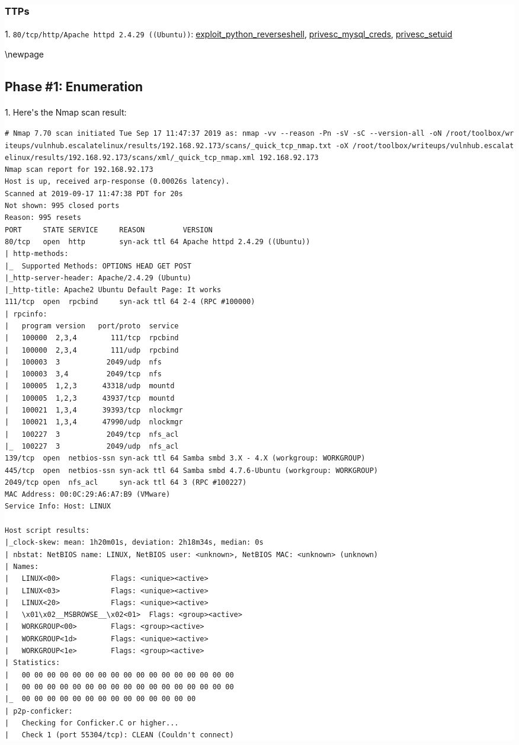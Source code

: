 
### TTPs
1\. `80/tcp/http/Apache httpd 2.4.29 ((Ubuntu))`: [exploit_python_reverseshell](https://github.com/7h3rAm/writeups#exploit_python_reverseshell), [privesc_mysql_creds](https://github.com/7h3rAm/writeups#privesc_mysql_creds), [privesc_setuid](https://github.com/7h3rAm/writeups#privesc_setuid)  


\newpage
## Phase #1: Enumeration
1\. Here's the Nmap scan result:  
``` {.python .numberLines}
# Nmap 7.70 scan initiated Tue Sep 17 11:47:37 2019 as: nmap -vv --reason -Pn -sV -sC --version-all -oN /root/toolbox/writeups/vulnhub.escalatelinux/results/192.168.92.173/scans/_quick_tcp_nmap.txt -oX /root/toolbox/writeups/vulnhub.escalatelinux/results/192.168.92.173/scans/xml/_quick_tcp_nmap.xml 192.168.92.173
Nmap scan report for 192.168.92.173
Host is up, received arp-response (0.00026s latency).
Scanned at 2019-09-17 11:47:38 PDT for 20s
Not shown: 995 closed ports
Reason: 995 resets
PORT     STATE SERVICE     REASON         VERSION
80/tcp   open  http        syn-ack ttl 64 Apache httpd 2.4.29 ((Ubuntu))
| http-methods:
|_  Supported Methods: OPTIONS HEAD GET POST
|_http-server-header: Apache/2.4.29 (Ubuntu)
|_http-title: Apache2 Ubuntu Default Page: It works
111/tcp  open  rpcbind     syn-ack ttl 64 2-4 (RPC #100000)
| rpcinfo:
|   program version   port/proto  service
|   100000  2,3,4        111/tcp  rpcbind
|   100000  2,3,4        111/udp  rpcbind
|   100003  3           2049/udp  nfs
|   100003  3,4         2049/tcp  nfs
|   100005  1,2,3      43318/udp  mountd
|   100005  1,2,3      43937/tcp  mountd
|   100021  1,3,4      39393/tcp  nlockmgr
|   100021  1,3,4      47990/udp  nlockmgr
|   100227  3           2049/tcp  nfs_acl
|_  100227  3           2049/udp  nfs_acl
139/tcp  open  netbios-ssn syn-ack ttl 64 Samba smbd 3.X - 4.X (workgroup: WORKGROUP)
445/tcp  open  netbios-ssn syn-ack ttl 64 Samba smbd 4.7.6-Ubuntu (workgroup: WORKGROUP)
2049/tcp open  nfs_acl     syn-ack ttl 64 3 (RPC #100227)
MAC Address: 00:0C:29:A6:A7:B9 (VMware)
Service Info: Host: LINUX

Host script results:
|_clock-skew: mean: 1h20m01s, deviation: 2h18m34s, median: 0s
| nbstat: NetBIOS name: LINUX, NetBIOS user: <unknown>, NetBIOS MAC: <unknown> (unknown)
| Names:
|   LINUX<00>            Flags: <unique><active>
|   LINUX<03>            Flags: <unique><active>
|   LINUX<20>            Flags: <unique><active>
|   \x01\x02__MSBROWSE__\x02<01>  Flags: <group><active>
|   WORKGROUP<00>        Flags: <group><active>
|   WORKGROUP<1d>        Flags: <unique><active>
|   WORKGROUP<1e>        Flags: <group><active>
| Statistics:
|   00 00 00 00 00 00 00 00 00 00 00 00 00 00 00 00 00
|   00 00 00 00 00 00 00 00 00 00 00 00 00 00 00 00 00
|_  00 00 00 00 00 00 00 00 00 00 00 00 00 00
| p2p-conficker:
|   Checking for Conficker.C or higher...
|   Check 1 (port 55304/tcp): CLEAN (Couldn't connect)
```